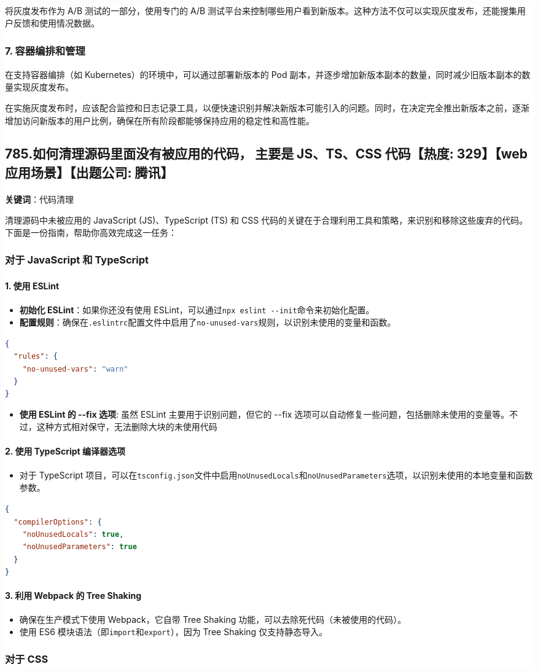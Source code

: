 将灰度发布作为 A/B 测试的一部分，使用专门的 A/B 测试平台来控制哪些用户看到新版本。这种方法不仅可以实现灰度发布，还能搜集用户反馈和使用情况数据。

### 7. 容器编排和管理

在支持容器编排（如 Kubernetes）的环境中，可以通过部署新版本的 Pod 副本，并逐步增加新版本副本的数量，同时减少旧版本副本的数量实现灰度发布。

在实施灰度发布时，应该配合监控和日志记录工具，以便快速识别并解决新版本可能引入的问题。同时，在决定完全推出新版本之前，逐渐增加访问新版本的用户比例，确保在所有阶段都能够保持应用的稳定性和高性能。

           

## 785.如何清理源码里面没有被应用的代码， 主要是 JS、TS、CSS 代码【热度: 329】【web应用场景】【出题公司: 腾讯】
      
**关键词**：代码清理

清理源码中未被应用的 JavaScript (JS)、TypeScript (TS) 和 CSS 代码的关键在于合理利用工具和策略，来识别和移除这些废弃的代码。下面是一份指南，帮助你高效完成这一任务：

### 对于 JavaScript 和 TypeScript

#### 1. 使用 ESLint

- **初始化 ESLint**：如果你还没有使用 ESLint，可以通过`npx eslint --init`命令来初始化配置。
- **配置规则**：确保在`.eslintrc`配置文件中启用了`no-unused-vars`规则，以识别未使用的变量和函数。

```json
{
  "rules": {
    "no-unused-vars": "warn"
  }
}
```

- **使用 ESLint 的 --fix 选项**: 虽然 ESLint 主要用于识别问题，但它的 --fix 选项可以自动修复一些问题，包括删除未使用的变量等。不过，这种方式相对保守，无法删除大块的未使用代码

#### 2. 使用 TypeScript 编译器选项

- 对于 TypeScript 项目，可以在`tsconfig.json`文件中启用`noUnusedLocals`和`noUnusedParameters`选项，以识别未使用的本地变量和函数参数。

```json
{
  "compilerOptions": {
    "noUnusedLocals": true,
    "noUnusedParameters": true
  }
}
```

#### 3. 利用 Webpack 的 Tree Shaking

- 确保在生产模式下使用 Webpack，它自带 Tree Shaking 功能，可以去除死代码（未被使用的代码）。
- 使用 ES6 模块语法（即`import`和`export`），因为 Tree Shaking 仅支持静态导入。

### 对于 CSS

